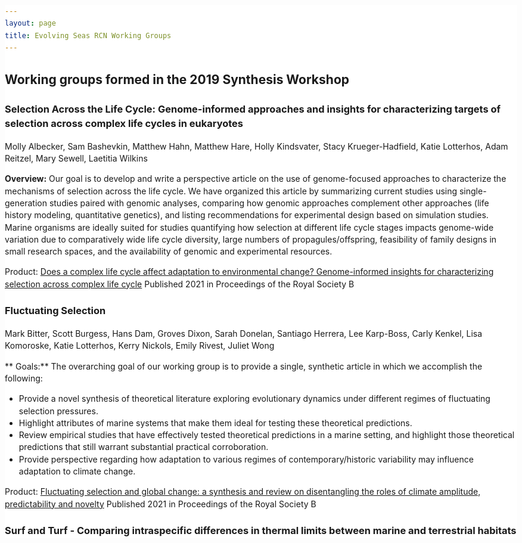 ```yaml
---
layout: page
title: Evolving Seas RCN Working Groups
---
```


## Working groups formed in the 2019 Synthesis Workshop

### Selection Across the Life Cycle: Genome-informed approaches and insights for characterizing targets of selection across complex life cycles in eukaryotes

Molly Albecker, Sam Bashevkin, Matthew Hahn, Matthew Hare, Holly Kindsvater, Stacy Krueger-Hadfield, Katie Lotterhos, Adam Reitzel, Mary Sewell, Laetitia Wilkins

**Overview:** Our goal is to develop and write a perspective article on the use of genome-focused approaches to characterize the mechanisms of selection across the life cycle. We have organized this article by summarizing current studies using single-generation studies paired with genomic analyses, comparing how genomic approaches complement other approaches (life history modeling, quantitative genetics), and listing recommendations for experimental design based on simulation studies. Marine organisms are ideally suited for studies quantifying how selection at different life cycle stages impacts genome-wide variation due to comparatively wide life cycle diversity, large numbers of propagules/offspring, feasibility of family designs in small research spaces, and the availability of genomic and experimental resources.

Product: [Does a complex life cycle affect adaptation to environmental change? Genome-informed insights for characterizing selection across complex life cycle](https://royalsocietypublishing.org/doi/full/10.1098/rspb.2021.2122) Published 2021 in Proceedings of the Royal Society B 

### Fluctuating Selection

Mark Bitter, Scott Burgess, Hans Dam, Groves Dixon, Sarah Donelan, Santiago Herrera, Lee Karp-Boss, Carly Kenkel, Lisa Komoroske, Katie Lotterhos, Kerry Nickols, Emily Rivest, Juliet Wong 

** Goals:** The overarching goal of our working group is to provide a single, synthetic article in which we accomplish the following:
- Provide a novel synthesis of theoretical literature exploring evolutionary dynamics under different regimes of fluctuating selection pressures.
- Highlight attributes of marine systems that make them ideal for testing these theoretical predictions.
- Review empirical studies that have effectively tested theoretical predictions in a marine setting, and highlight those theoretical predictions that still warrant substantial practical corroboration.
- Provide perspective regarding how adaptation to various regimes of contemporary/historic variability may influence adaptation to climate change.

Product: [Fluctuating selection and global change: a synthesis and review on disentangling the roles of climate amplitude, predictability and novelty](https://royalsocietypublishing.org/doi/full/10.1098/rspb.2021.0727) Published 2021 in Proceedings of the Royal Society B 

### Surf and Turf - Comparing intraspecific differences in thermal limits between marine and terrestrial habitats
